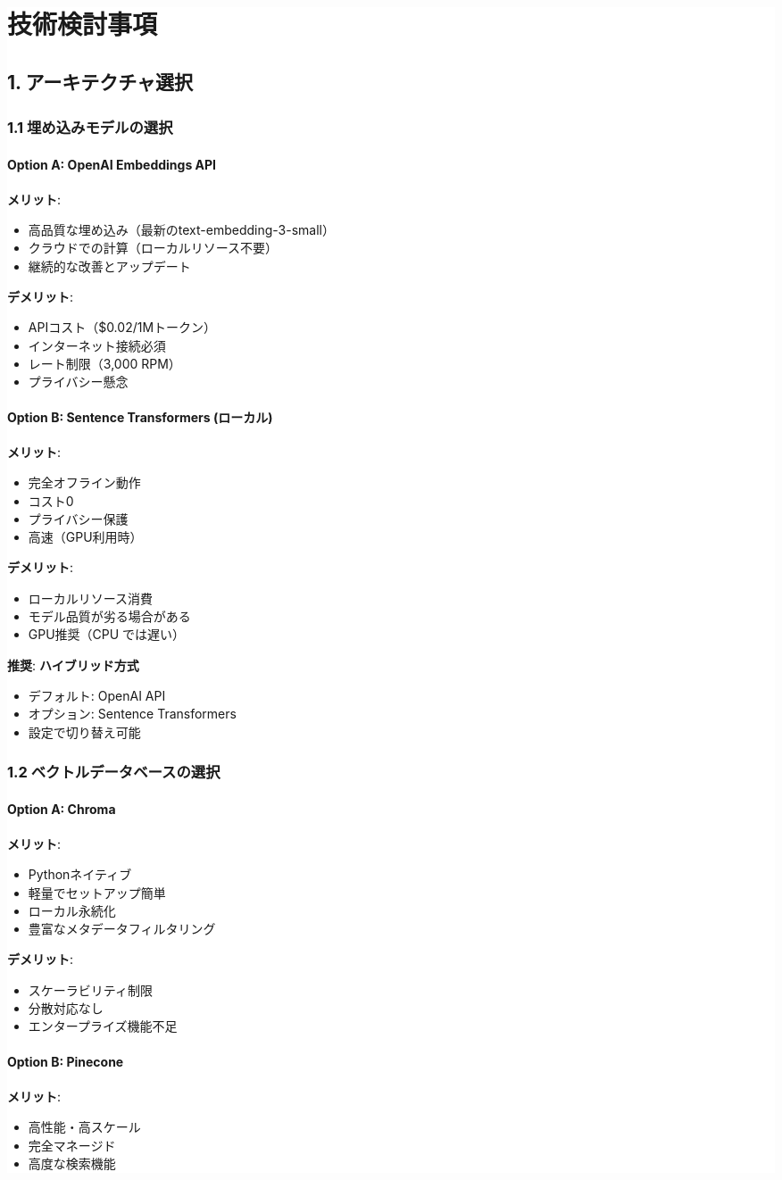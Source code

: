 # 技術検討事項

## 1. アーキテクチャ選択

### 1.1 埋め込みモデルの選択

#### Option A: OpenAI Embeddings API
**メリット**:
- 高品質な埋め込み（最新のtext-embedding-3-small）
- クラウドでの計算（ローカルリソース不要）
- 継続的な改善とアップデート

**デメリット**:
- APIコスト（$0.02/1Mトークン）
- インターネット接続必須
- レート制限（3,000 RPM）
- プライバシー懸念

#### Option B: Sentence Transformers (ローカル)
**メリット**:
- 完全オフライン動作
- コスト0
- プライバシー保護
- 高速（GPU利用時）

**デメリット**:
- ローカルリソース消費
- モデル品質が劣る場合がある
- GPU推奨（CPU では遅い）

**推奨**: **ハイブリッド方式**
- デフォルト: OpenAI API
- オプション: Sentence Transformers
- 設定で切り替え可能

### 1.2 ベクトルデータベースの選択

#### Option A: Chroma
**メリット**:
- Pythonネイティブ
- 軽量でセットアップ簡単
- ローカル永続化
- 豊富なメタデータフィルタリング

**デメリット**:
- スケーラビリティ制限
- 分散対応なし
- エンタープライズ機能不足

#### Option B: Pinecone
**メリット**:
- 高性能・高スケール
- 完全マネージド
- 高度な検索機能
